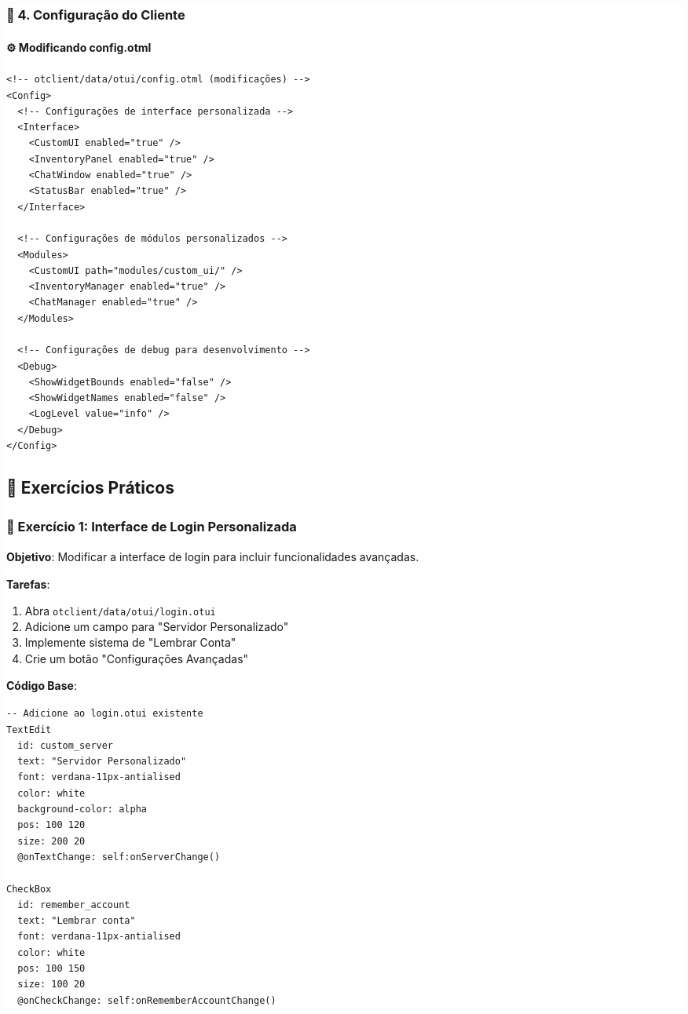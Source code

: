 ### **📖 4. Configuração do Cliente**

#### **⚙️ Modificando config.otml**
```otml
<!-- otclient/data/otui/config.otml (modificações) -->
<Config>
  <!-- Configurações de interface personalizada -->
  <Interface>
    <CustomUI enabled="true" />
    <InventoryPanel enabled="true" />
    <ChatWindow enabled="true" />
    <StatusBar enabled="true" />
  </Interface>
  
  <!-- Configurações de módulos personalizados -->
  <Modules>
    <CustomUI path="modules/custom_ui/" />
    <InventoryManager enabled="true" />
    <ChatManager enabled="true" />
  </Modules>
  
  <!-- Configurações de debug para desenvolvimento -->
  <Debug>
    <ShowWidgetBounds enabled="false" />
    <ShowWidgetNames enabled="false" />
    <LogLevel value="info" />
  </Debug>
</Config>
```

## 🎯 **Exercícios Práticos**

### **📝 Exercício 1: Interface de Login Personalizada**
**Objetivo**: Modificar a interface de login para incluir funcionalidades avançadas.

**Tarefas**:
1. Abra `otclient/data/otui/login.otui`
2. Adicione um campo para "Servidor Personalizado"
3. Implemente sistema de "Lembrar Conta"
4. Crie um botão "Configurações Avançadas"

**Código Base**:
```otui
-- Adicione ao login.otui existente
TextEdit
  id: custom_server
  text: "Servidor Personalizado"
  font: verdana-11px-antialised
  color: white
  background-color: alpha
  pos: 100 120
  size: 200 20
  @onTextChange: self:onServerChange()

CheckBox
  id: remember_account
  text: "Lembrar conta"
  font: verdana-11px-antialised
  color: white
  pos: 100 150
  size: 100 20
  @onCheckChange: self:onRememberAccountChange()

```